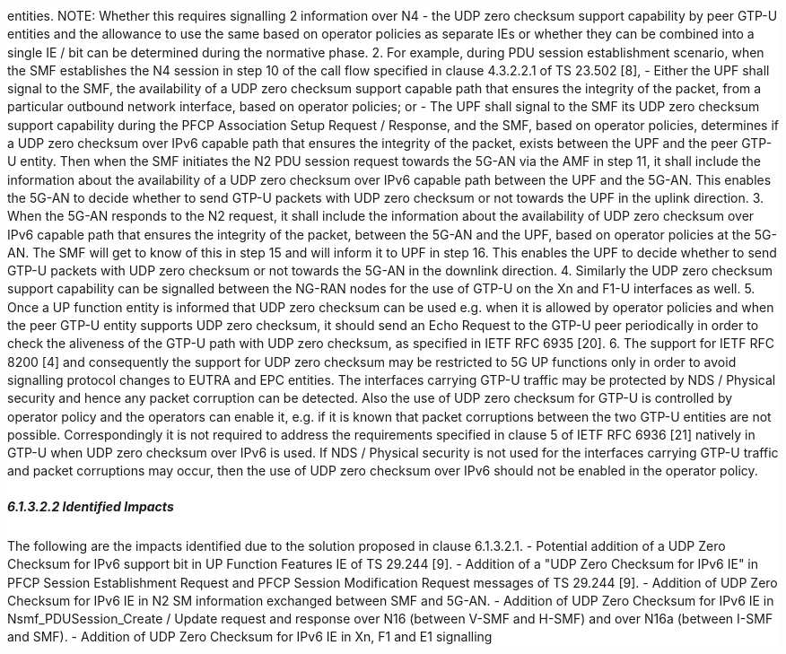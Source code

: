 entities.
NOTE: Whether this requires signalling 2 information over N4 - the UDP zero
checksum support capability by peer GTP-U entities and the allowance to use
the same based on operator policies as separate IEs or whether they can be
combined into a single IE / bit can be determined during the normative phase.
2\. For example, during PDU session establishment scenario, when the SMF
establishes the N4 session in step 10 of the call flow specified in clause
4.3.2.2.1 of TS 23.502 [8],
\- Either the UPF shall signal to the SMF, the availability of a UDP zero
checksum support capable path that ensures the integrity of the packet, from a
particular outbound network interface, based on operator policies; or
\- The UPF shall signal to the SMF its UDP zero checksum support capability
during the PFCP Association Setup Request / Response, and the SMF, based on
operator policies, determines if a UDP zero checksum over IPv6 capable path
that ensures the integrity of the packet, exists between the UPF and the peer
GTP-U entity.
Then when the SMF initiates the N2 PDU session request towards the 5G-AN via
the AMF in step 11, it shall include the information about the availability of
a UDP zero checksum over IPv6 capable path between the UPF and the 5G-AN. This
enables the 5G-AN to decide whether to send GTP-U packets with UDP zero
checksum or not towards the UPF in the uplink direction.
3\. When the 5G-AN responds to the N2 request, it shall include the
information about the availability of UDP zero checksum over IPv6 capable path
that ensures the integrity of the packet, between the 5G-AN and the UPF, based
on operator policies at the 5G-AN. The SMF will get to know of this in step 15
and will inform it to UPF in step 16. This enables the UPF to decide whether
to send GTP-U packets with UDP zero checksum or not towards the 5G-AN in the
downlink direction.
4\. Similarly the UDP zero checksum support capability can be signalled
between the NG-RAN nodes for the use of GTP-U on the Xn and F1-U interfaces as
well.
5\. Once a UP function entity is informed that UDP zero checksum can be used
e.g. when it is allowed by operator policies and when the peer GTP-U entity
supports UDP zero checksum, it should send an Echo Request to the GTP-U peer
periodically in order to check the aliveness of the GTP-U path with UDP zero
checksum, as specified in IETF RFC 6935 [20].
6\. The support for IETF RFC 8200 [4] and consequently the support for UDP
zero checksum may be restricted to 5G UP functions only in order to avoid
signalling protocol changes to EUTRA and EPC entities.
The interfaces carrying GTP-U traffic may be protected by NDS / Physical
security and hence any packet corruption can be detected. Also the use of UDP
zero checksum for GTP-U is controlled by operator policy and the operators can
enable it, e.g. if it is known that packet corruptions between the two GTP-U
entities are not possible. Correspondingly it is not required to address the
requirements specified in clause 5 of IETF RFC 6936 [21] natively in GTP-U
when UDP zero checksum over IPv6 is used. If NDS / Physical security is not
used for the interfaces carrying GTP-U traffic and packet corruptions may
occur, then the use of UDP zero checksum over IPv6 should not be enabled in
the operator policy.
##### 6.1.3.2.2 Identified Impacts
The following are the impacts identified due to the solution proposed in
clause 6.1.3.2.1.
\- Potential addition of a UDP Zero Checksum for IPv6 support bit in UP
Function Features IE of TS 29.244 [9].
\- Addition of a \"UDP Zero Checksum for IPv6 IE\" in PFCP Session
Establishment Request and PFCP Session Modification Request messages of TS
29.244 [9].
\- Addition of UDP Zero Checksum for IPv6 IE in N2 SM information exchanged
between SMF and 5G-AN.
\- Addition of UDP Zero Checksum for IPv6 IE in Nsmf_PDUSession_Create /
Update request and response over N16 (between V-SMF and H-SMF) and over N16a
(between I-SMF and SMF).
\- Addition of UDP Zero Checksum for IPv6 IE in Xn, F1 and E1 signalling